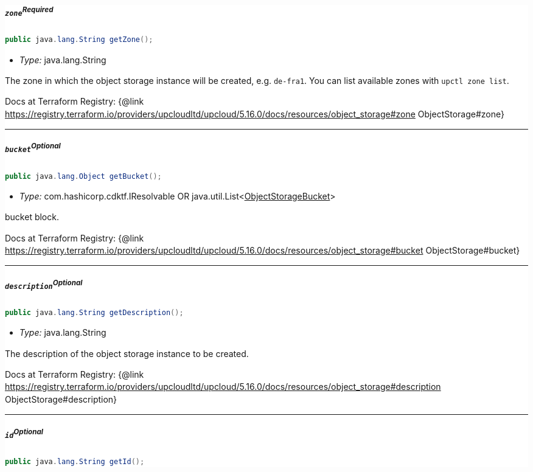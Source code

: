 ##### `zone`<sup>Required</sup> <a name="zone" id="@cdktf/provider-upcloud.objectStorage.ObjectStorageConfig.property.zone"></a>

```java
public java.lang.String getZone();
```

- *Type:* java.lang.String

The zone in which the object storage instance will be created, e.g. `de-fra1`. You can list available zones with `upctl zone list`.

Docs at Terraform Registry: {@link https://registry.terraform.io/providers/upcloudltd/upcloud/5.16.0/docs/resources/object_storage#zone ObjectStorage#zone}

---

##### `bucket`<sup>Optional</sup> <a name="bucket" id="@cdktf/provider-upcloud.objectStorage.ObjectStorageConfig.property.bucket"></a>

```java
public java.lang.Object getBucket();
```

- *Type:* com.hashicorp.cdktf.IResolvable OR java.util.List<<a href="#@cdktf/provider-upcloud.objectStorage.ObjectStorageBucket">ObjectStorageBucket</a>>

bucket block.

Docs at Terraform Registry: {@link https://registry.terraform.io/providers/upcloudltd/upcloud/5.16.0/docs/resources/object_storage#bucket ObjectStorage#bucket}

---

##### `description`<sup>Optional</sup> <a name="description" id="@cdktf/provider-upcloud.objectStorage.ObjectStorageConfig.property.description"></a>

```java
public java.lang.String getDescription();
```

- *Type:* java.lang.String

The description of the object storage instance to be created.

Docs at Terraform Registry: {@link https://registry.terraform.io/providers/upcloudltd/upcloud/5.16.0/docs/resources/object_storage#description ObjectStorage#description}

---

##### `id`<sup>Optional</sup> <a name="id" id="@cdktf/provider-upcloud.objectStorage.ObjectStorageConfig.property.id"></a>

```java
public java.lang.String getId();
```
